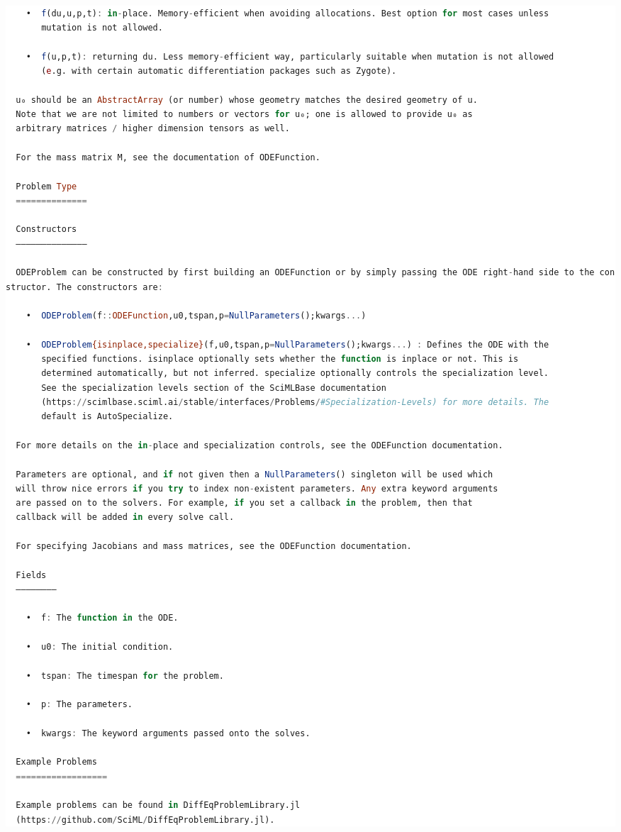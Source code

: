 ```julia
    •  f(du,u,p,t): in-place. Memory-efficient when avoiding allocations. Best option for most cases unless
       mutation is not allowed.

    •  f(u,p,t): returning du. Less memory-efficient way, particularly suitable when mutation is not allowed
       (e.g. with certain automatic differentiation packages such as Zygote).

  u₀ should be an AbstractArray (or number) whose geometry matches the desired geometry of u. 
  Note that we are not limited to numbers or vectors for u₀; one is allowed to provide u₀ as 
  arbitrary matrices / higher dimension tensors as well.

  For the mass matrix M, see the documentation of ODEFunction.

  Problem Type
  ==============

  Constructors
  ––––––––––––––

  ODEProblem can be constructed by first building an ODEFunction or by simply passing the ODE right-hand side to the constructor. The constructors are:

    •  ODEProblem(f::ODEFunction,u0,tspan,p=NullParameters();kwargs...)

    •  ODEProblem{isinplace,specialize}(f,u0,tspan,p=NullParameters();kwargs...) : Defines the ODE with the
       specified functions. isinplace optionally sets whether the function is inplace or not. This is
       determined automatically, but not inferred. specialize optionally controls the specialization level.
       See the specialization levels section of the SciMLBase documentation
       (https://scimlbase.sciml.ai/stable/interfaces/Problems/#Specialization-Levels) for more details. The
       default is AutoSpecialize.

  For more details on the in-place and specialization controls, see the ODEFunction documentation.

  Parameters are optional, and if not given then a NullParameters() singleton will be used which 
  will throw nice errors if you try to index non-existent parameters. Any extra keyword arguments 
  are passed on to the solvers. For example, if you set a callback in the problem, then that 
  callback will be added in every solve call.

  For specifying Jacobians and mass matrices, see the ODEFunction documentation.

  Fields
  ––––––––

    •  f: The function in the ODE.

    •  u0: The initial condition.

    •  tspan: The timespan for the problem.

    •  p: The parameters.

    •  kwargs: The keyword arguments passed onto the solves.

  Example Problems
  ==================

  Example problems can be found in DiffEqProblemLibrary.jl
  (https://github.com/SciML/DiffEqProblemLibrary.jl).
```